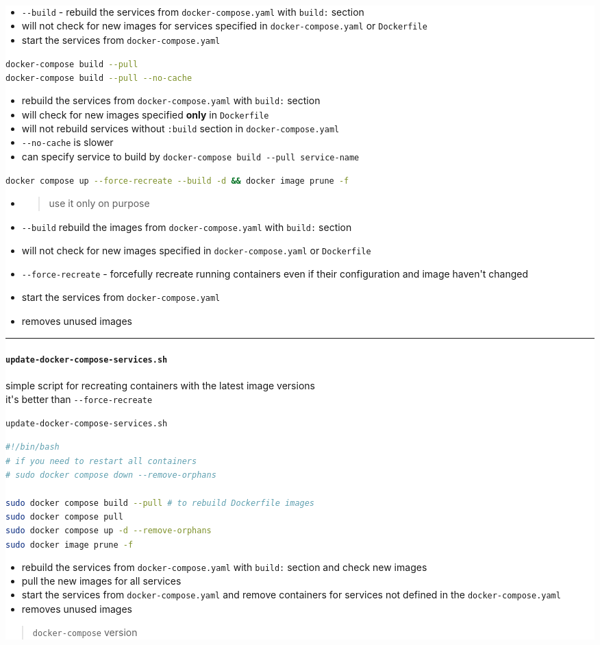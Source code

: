 - `--build` - rebuild the services from `docker-compose.yaml` with `build:` section
- will not check for new images for services specified in `docker-compose.yaml` or `Dockerfile`
- start the services from `docker-compose.yaml`

```sh
docker-compose build --pull
docker-compose build --pull --no-cache
```

- rebuild the services from `docker-compose.yaml` with `build:` section
- will check for new images specified **only** in `Dockerfile`
- will not rebuild services without `:build` section in `docker-compose.yaml`
- `--no-cache` is slower
- can specify service to build by `docker-compose build --pull service-name`

```sh
docker compose up --force-recreate --build -d && docker image prune -f
```

- >   use it only on purpose

- `--build` rebuild the images from `docker-compose.yaml` with `build:` section

- will not check for new images specified in `docker-compose.yaml` or `Dockerfile`

- `--force-recreate` - forcefully recreate running containers even if their configuration and image haven't changed

- start the services from `docker-compose.yaml`

- removes unused images

---

#### `update-docker-compose-services.sh`

simple script for recreating containers with the latest image versions  
it's better than `--force-recreate`

`update-docker-compose-services.sh`

```sh
#!/bin/bash
# if you need to restart all containers
# sudo docker compose down --remove-orphans

sudo docker compose build --pull # to rebuild Dockerfile images
sudo docker compose pull
sudo docker compose up -d --remove-orphans
sudo docker image prune -f
```

- rebuild the services from `docker-compose.yaml` with `build:` section and check new images
- pull the new images for all services
- start the services from `docker-compose.yaml` and remove containers for services not defined in the `docker-compose.yaml`
- removes unused images

> `docker-compose` version
